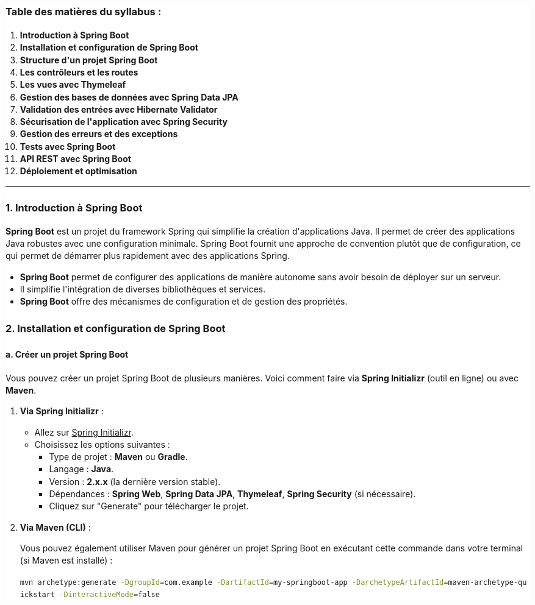 ### Table des matières du syllabus :
1. **Introduction à Spring Boot**
2. **Installation et configuration de Spring Boot**
3. **Structure d'un projet Spring Boot**
4. **Les contrôleurs et les routes**
5. **Les vues avec Thymeleaf**
6. **Gestion des bases de données avec Spring Data JPA**
7. **Validation des entrées avec Hibernate Validator**
8. **Sécurisation de l'application avec Spring Security**
9. **Gestion des erreurs et des exceptions**
10. **Tests avec Spring Boot**
11. **API REST avec Spring Boot**
12. **Déploiement et optimisation**

---

### 1. Introduction à Spring Boot

**Spring Boot** est un projet du framework Spring qui simplifie la création d'applications Java. Il permet de créer des applications Java robustes avec une configuration minimale. Spring Boot fournit une approche de convention plutôt que de configuration, ce qui permet de démarrer plus rapidement avec des applications Spring.

- **Spring Boot** permet de configurer des applications de manière autonome sans avoir besoin de déployer sur un serveur.
- Il simplifie l'intégration de diverses bibliothèques et services.
- **Spring Boot** offre des mécanismes de configuration et de gestion des propriétés.

### 2. Installation et configuration de Spring Boot

#### a. Créer un projet Spring Boot

Vous pouvez créer un projet Spring Boot de plusieurs manières. Voici comment faire via **Spring Initializr** (outil en ligne) ou avec **Maven**.

1. **Via Spring Initializr** :
   - Allez sur [Spring Initializr](https://start.spring.io/).
   - Choisissez les options suivantes :
     - Type de projet : **Maven** ou **Gradle**.
     - Langage : **Java**.
     - Version : **2.x.x** (la dernière version stable).
     - Dépendances : **Spring Web**, **Spring Data JPA**, **Thymeleaf**, **Spring Security** (si nécessaire).
     - Cliquez sur "Generate" pour télécharger le projet.

2. **Via Maven (CLI)** :

   Vous pouvez également utiliser Maven pour générer un projet Spring Boot en exécutant cette commande dans votre terminal (si Maven est installé) :

   ```bash
   mvn archetype:generate -DgroupId=com.example -DartifactId=my-springboot-app -DarchetypeArtifactId=maven-archetype-quickstart -DinteractiveMode=false
   ```
